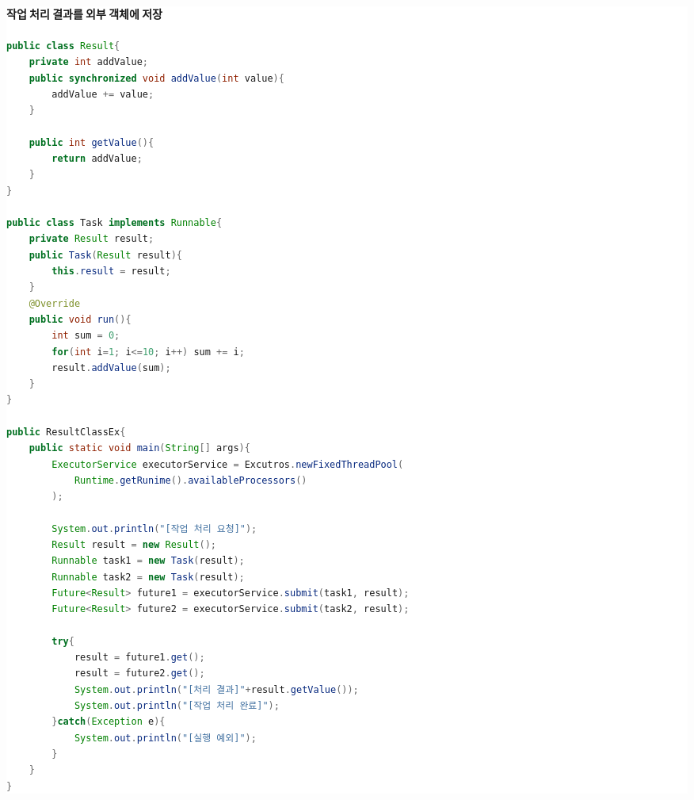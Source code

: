 <h4>작업 처리 결과를 외부 객체에 저장</h4>

~~~java
public class Result{
    private int addValue;
    public synchronized void addValue(int value){
        addValue += value;
    }
    
    public int getValue(){
        return addValue;
    }
}

public class Task implements Runnable{
    private Result result;
    public Task(Result result){
        this.result = result;
    }
    @Override
    public void run(){
        int sum = 0;
        for(int i=1; i<=10; i++) sum += i;
        result.addValue(sum);
    }
}

public ResultClassEx{
    public static void main(String[] args){
        ExecutorService executorService = Excutros.newFixedThreadPool(
        	Runtime.getRunime().availableProcessors()
        );
        
        System.out.println("[작업 처리 요청]");
        Result result = new Result();
        Runnable task1 = new Task(result);
        Runnable task2 = new Task(result);
        Future<Result> future1 = executorService.submit(task1, result);
        Future<Result> future2 = executorService.submit(task2, result);
        
        try{
            result = future1.get();
            result = future2.get();
            System.out.println("[처리 결과]"+result.getValue());
            System.out.println("[작업 처리 완료]");
        }catch(Exception e){
            System.out.println("[실행 예외]");
        }
    }
}
~~~
